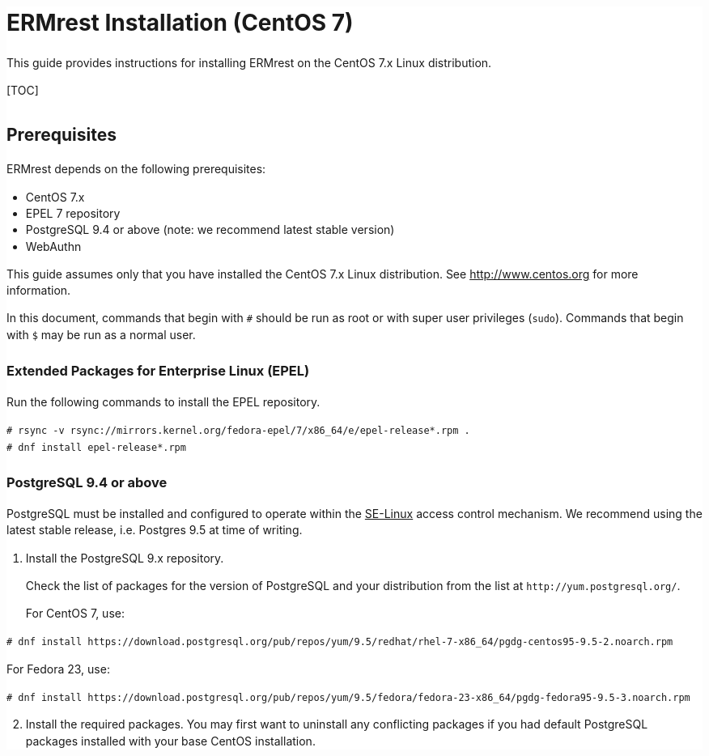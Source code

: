 # ERMrest Installation (CentOS 7)

This guide provides instructions for installing ERMrest on the CentOS 7.x Linux
distribution.

[TOC]

## Prerequisites

ERMrest depends on the following prerequisites:
- CentOS 7.x
- EPEL 7 repository
- PostgreSQL 9.4 or above (note: we recommend latest stable version)
- WebAuthn

This guide assumes only that you have installed the CentOS 7.x Linux
distribution. See http://www.centos.org for more information.

In this document, commands that begin with `#` should be run as root or with
super user privileges (`sudo`). Commands that begin with `$` may be run as a
normal user.

### Extended Packages for Enterprise Linux (EPEL)

Run the following commands to install the EPEL repository.

```
# rsync -v rsync://mirrors.kernel.org/fedora-epel/7/x86_64/e/epel-release*.rpm .
# dnf install epel-release*.rpm
```

### PostgreSQL 9.4 or above

PostgreSQL must be installed and configured to operate within the
[SE-Linux] access control mechanism.  We recommend using the latest
stable release, i.e. Postgres 9.5 at time of writing.

1. Install the PostgreSQL 9.x repository.

   Check the list of packages for the version of PostgreSQL and your 
   distribution from the list at `http://yum.postgresql.org/`.

   For CentOS 7, use:

```
# dnf install https://download.postgresql.org/pub/repos/yum/9.5/redhat/rhel-7-x86_64/pgdg-centos95-9.5-2.noarch.rpm
```
   For Fedora 23, use:
   
```
# dnf install https://download.postgresql.org/pub/repos/yum/9.5/fedora/fedora-23-x86_64/pgdg-fedora95-9.5-3.noarch.rpm
```

2. Install the required packages. You may first want to uninstall any
   conflicting packages if you had default PostgreSQL packages installed with
   your base CentOS installation.


[Basic authentication]: https://en.wikipedia.org/wiki/Basic_access_authentication (Basic authentication)
[SE-Linux]: http://wiki.centos.org/HowTos/SELinux (Security-Enhanced Linux)
[WebAuthn]: https://github.com/informatics-isi-edu/webauthn (WebAuthn)
[web.py]:   http://webpy.org (web.py)